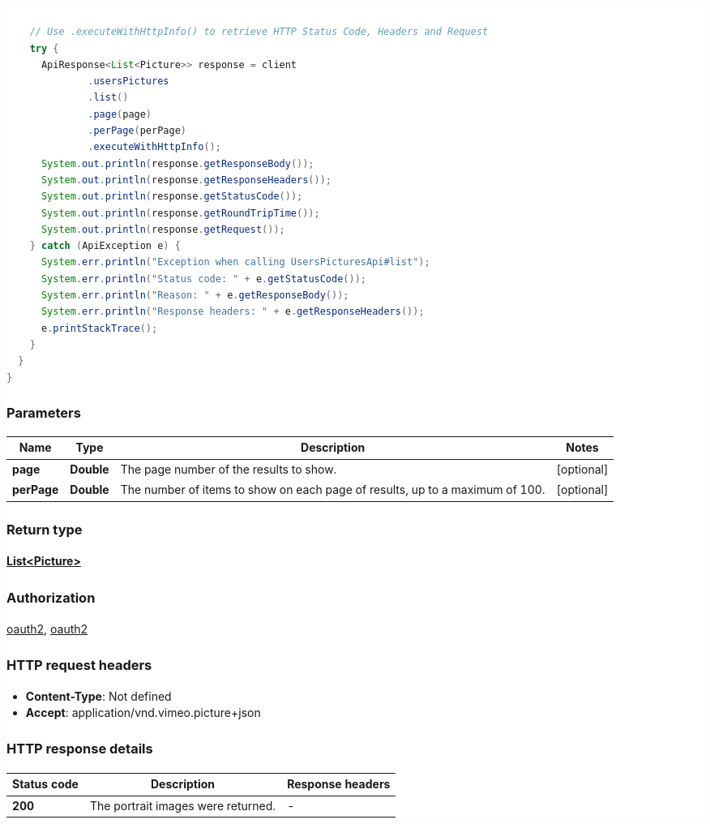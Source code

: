 ```java

    // Use .executeWithHttpInfo() to retrieve HTTP Status Code, Headers and Request
    try {
      ApiResponse<List<Picture>> response = client
              .usersPictures
              .list()
              .page(page)
              .perPage(perPage)
              .executeWithHttpInfo();
      System.out.println(response.getResponseBody());
      System.out.println(response.getResponseHeaders());
      System.out.println(response.getStatusCode());
      System.out.println(response.getRoundTripTime());
      System.out.println(response.getRequest());
    } catch (ApiException e) {
      System.err.println("Exception when calling UsersPicturesApi#list");
      System.err.println("Status code: " + e.getStatusCode());
      System.err.println("Reason: " + e.getResponseBody());
      System.err.println("Response headers: " + e.getResponseHeaders());
      e.printStackTrace();
    }
  }
}

```

### Parameters

| Name | Type | Description  | Notes |
|------------- | ------------- | ------------- | -------------|
| **page** | **Double**| The page number of the results to show. | [optional] |
| **perPage** | **Double**| The number of items to show on each page of results, up to a maximum of 100. | [optional] |

### Return type

[**List&lt;Picture&gt;**](Picture.md)

### Authorization

[oauth2](../README.md#oauth2), [oauth2](../README.md#oauth2)

### HTTP request headers

 - **Content-Type**: Not defined
 - **Accept**: application/vnd.vimeo.picture+json

### HTTP response details
| Status code | Description | Response headers |
|-------------|-------------|------------------|
| **200** | The portrait images were returned. |  -  |
